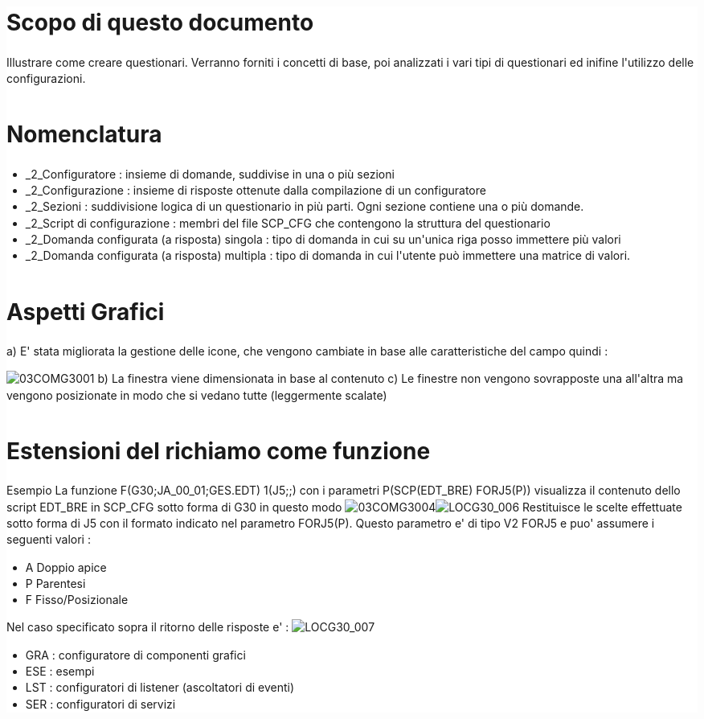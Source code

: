 # Scopo di questo documento
Illustrare come creare questionari.
Verranno forniti i concetti di base,  poi analizzati i vari tipi di questionari ed inifine l'utilizzo delle configurazioni.

# Nomenclatura
 * _2_Configuratore :  insieme di domande, suddivise in una o più sezioni
 * _2_Configurazione :  insieme di risposte ottenute dalla compilazione di un configuratore
 * _2_Sezioni :  suddivisione logica di un questionario in più parti. Ogni sezione contiene una o più domande.
 * _2_Script di configurazione :  membri del file SCP_CFG che contengono la struttura del questionario
 * _2_Domanda configurata (a risposta) singola :  tipo di domanda in cui su un'unica riga posso immettere più valori
 * _2_Domanda configurata (a risposta) multipla :  tipo di domanda in cui l'utente può immettere una matrice di valori.

# Aspetti Grafici

a) E' stata migliorata la gestione delle icone, che vengono cambiate in base alle caratteristiche del campo quindi : 

![03COMG3001](http://localhost:3000/immagini/LOCG30_B/03COMG3001.png)
b) La finestra viene dimensionata in base al contenuto
c) Le finestre non vengono sovrapposte una all'altra ma vengono posizionate in modo che si vedano tutte (leggermente scalate)


# Estensioni del richiamo come funzione
Esempio
La funzione F(G30;JA_00_01;GES.EDT) 1(J5;;) con i parametri P(SCP(EDT_BRE) FORJ5(P)) visualizza il contenuto dello script EDT_BRE in SCP_CFG sotto forma di G30 in questo modo
![03COMG3004](http://localhost:3000/immagini/LOCG30_B/03COMG3004.png)![LOCG30_006](http://localhost:3000/immagini/LOCG30_B/LOCG30_006.png)
Restituisce le scelte effettuate sotto forma di J5 con il formato indicato nel parametro FORJ5(P).
Questo parametro e' di tipo V2 FORJ5 e puo' assumere i seguenti valori : 

- A Doppio apice
- P Parentesi
- F Fisso/Posizionale

Nel caso specificato sopra il ritorno delle risposte e' : 
![LOCG30_007](http://localhost:3000/immagini/LOCG30_B/LOCG30_007.png)
- GRA :  configuratore di componenti grafici
- ESE :  esempi
- LST :  configuratori di listener (ascoltatori di eventi)
- SER :  configuratori di servizi
